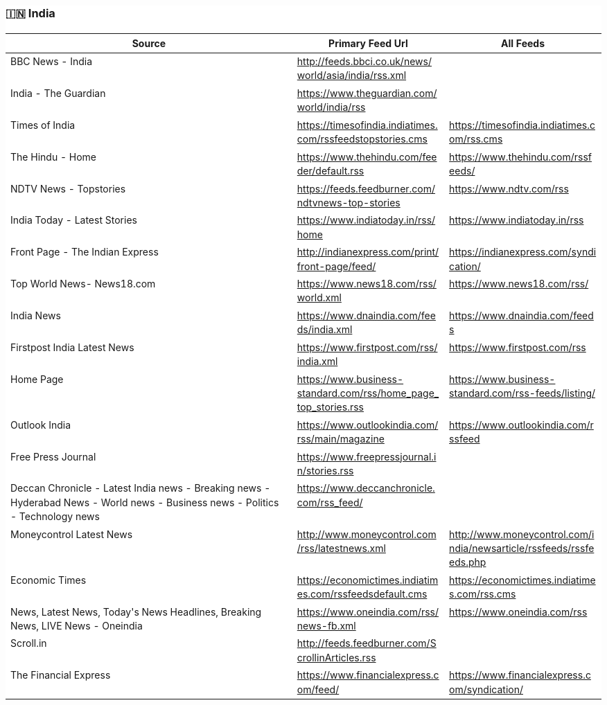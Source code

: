 ### 🇮🇳 India

| Source                                                                                                                          | Primary Feed Url                                                       | All Feeds                                                             |
| ------------------------------------------------------------------------------------------------------------------------------- | ---------------------------------------------------------------------- | --------------------------------------------------------------------- |
| BBC News - India                                                                                                                | <http://feeds.bbci.co.uk/news/world/asia/india/rss.xml>                |                                                                       |
| India - The Guardian                                                                                                            | <https://www.theguardian.com/world/india/rss>                          |                                                                       |
| Times of India                                                                                                                  | <https://timesofindia.indiatimes.com/rssfeedstopstories.cms>           | <https://timesofindia.indiatimes.com/rss.cms>                         |
| The Hindu - Home                                                                                                                | <https://www.thehindu.com/feeder/default.rss>                          | <https://www.thehindu.com/rssfeeds/>                                  |
| NDTV News -   Topstories                                                                                                        | <https://feeds.feedburner.com/ndtvnews-top-stories>                    | <https://www.ndtv.com/rss>                                            |
| India Today - Latest Stories                                                                                                    | <https://www.indiatoday.in/rss/home>                                   | <https://www.indiatoday.in/rss>                                       |
| Front Page - The Indian Express                                                                                                 | <http://indianexpress.com/print/front-page/feed/>                      | <https://indianexpress.com/syndication/>                              |
| Top World News- News18.com                                                                                                      | <https://www.news18.com/rss/world.xml>                                 | <https://www.news18.com/rss/>                                         |
| India News                                                                                                                      | <https://www.dnaindia.com/feeds/india.xml>                             | <https://www.dnaindia.com/feeds>                                      |
| Firstpost India Latest News                                                                                                     | <https://www.firstpost.com/rss/india.xml>                              | <https://www.firstpost.com/rss>                                       |
| Home Page                                                                                                                       | <https://www.business-standard.com/rss/home_page_top_stories.rss>      | <https://www.business-standard.com/rss-feeds/listing/>                |
| Outlook India                                                                                                                   | <https://www.outlookindia.com/rss/main/magazine>                       | <https://www.outlookindia.com/rssfeed>                                |
| Free Press Journal                                                                                                              | <https://www.freepressjournal.in/stories.rss>                          |                                                                       |
| Deccan Chronicle - Latest India news - Breaking news - Hyderabad News - World news - Business news - Politics - Technology news | <https://www.deccanchronicle.com/rss_feed/>                            |                                                                       |
| Moneycontrol Latest News                                                                                                        | <http://www.moneycontrol.com/rss/latestnews.xml>                       | <http://www.moneycontrol.com/india/newsarticle/rssfeeds/rssfeeds.php> |
| Economic Times                                                                                                                  | <https://economictimes.indiatimes.com/rssfeedsdefault.cms>             | <https://economictimes.indiatimes.com/rss.cms>                        |
| News, Latest News, Today's News Headlines, Breaking News, LIVE News - Oneindia                                                  | <https://www.oneindia.com/rss/news-fb.xml>                             | <https://www.oneindia.com/rss>                                        |
| Scroll.in                                                                                                                       | <http://feeds.feedburner.com/ScrollinArticles.rss>                     |                                                                       |
| The Financial Express                                                                                                           | <https://www.financialexpress.com/feed/>                               | <https://www.financialexpress.com/syndication/>                       |